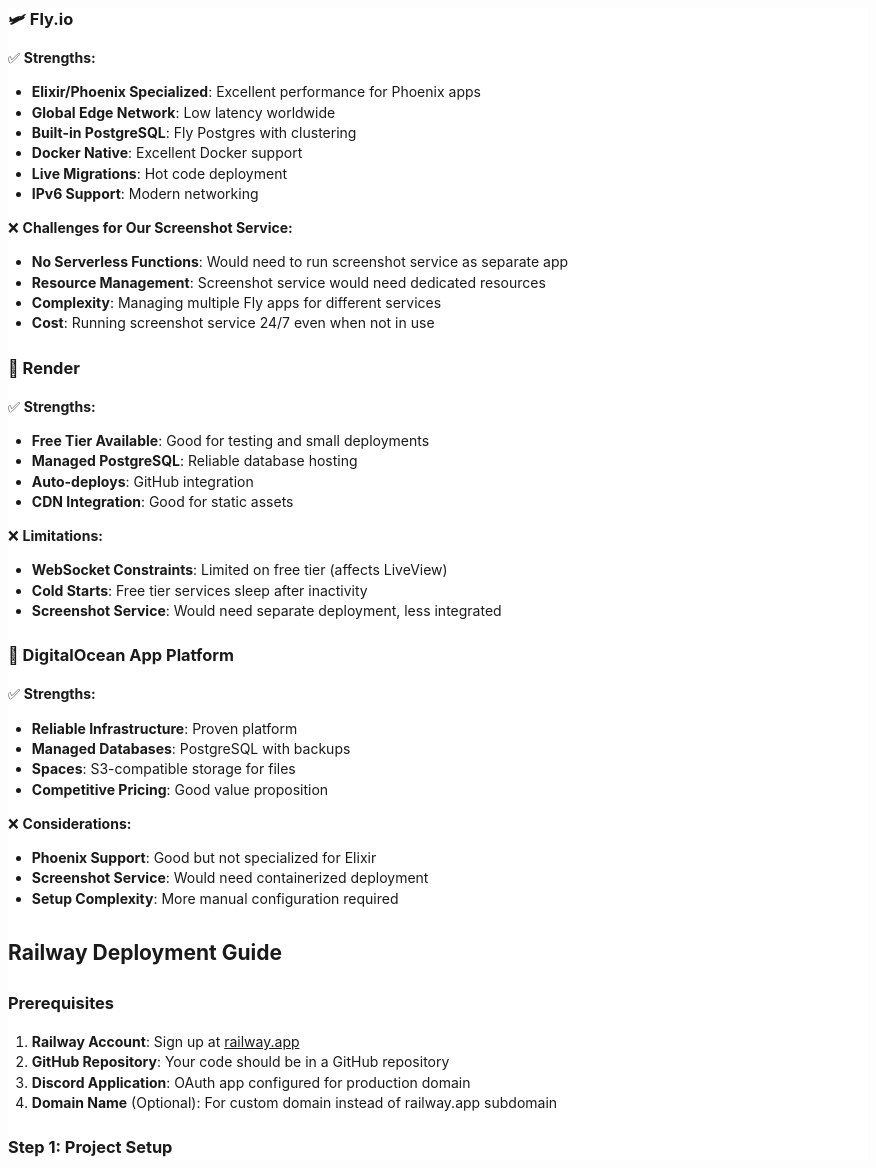 ### 🛩️ Fly.io 

✅ **Strengths:**
- **Elixir/Phoenix Specialized**: Excellent performance for Phoenix apps
- **Global Edge Network**: Low latency worldwide
- **Built-in PostgreSQL**: Fly Postgres with clustering
- **Docker Native**: Excellent Docker support
- **Live Migrations**: Hot code deployment
- **IPv6 Support**: Modern networking

❌ **Challenges for Our Screenshot Service:**
- **No Serverless Functions**: Would need to run screenshot service as separate app
- **Resource Management**: Screenshot service would need dedicated resources
- **Complexity**: Managing multiple Fly apps for different services
- **Cost**: Running screenshot service 24/7 even when not in use

### 🎯 Render

✅ **Strengths:**
- **Free Tier Available**: Good for testing and small deployments
- **Managed PostgreSQL**: Reliable database hosting
- **Auto-deploys**: GitHub integration
- **CDN Integration**: Good for static assets

❌ **Limitations:**
- **WebSocket Constraints**: Limited on free tier (affects LiveView)
- **Cold Starts**: Free tier services sleep after inactivity
- **Screenshot Service**: Would need separate deployment, less integrated

### 🌊 DigitalOcean App Platform

✅ **Strengths:**
- **Reliable Infrastructure**: Proven platform
- **Managed Databases**: PostgreSQL with backups
- **Spaces**: S3-compatible storage for files
- **Competitive Pricing**: Good value proposition

❌ **Considerations:**
- **Phoenix Support**: Good but not specialized for Elixir
- **Screenshot Service**: Would need containerized deployment
- **Setup Complexity**: More manual configuration required

## Railway Deployment Guide

### Prerequisites

1. **Railway Account**: Sign up at [railway.app](https://railway.app)
2. **GitHub Repository**: Your code should be in a GitHub repository
3. **Discord Application**: OAuth app configured for production domain
4. **Domain Name** (Optional): For custom domain instead of railway.app subdomain

### Step 1: Project Setup
